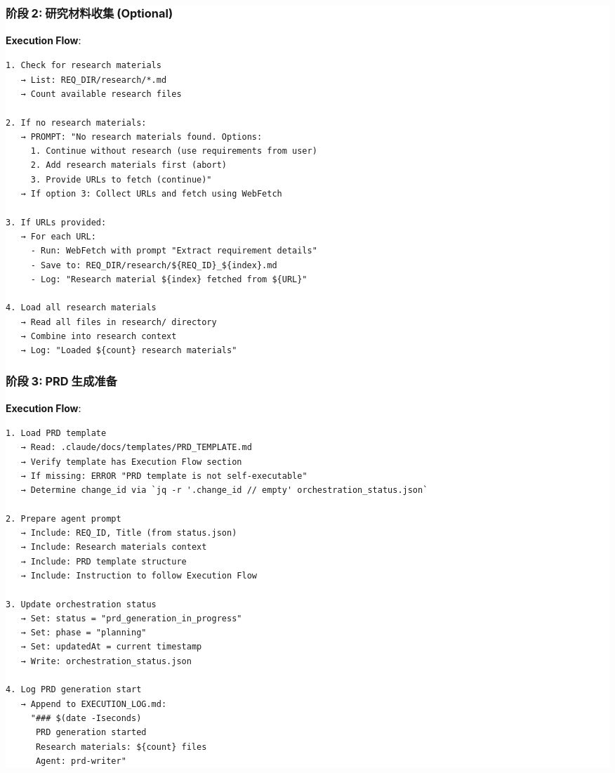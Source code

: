 ### 阶段 2: 研究材料收集 (Optional)

**Execution Flow**:
```
1. Check for research materials
   → List: REQ_DIR/research/*.md
   → Count available research files

2. If no research materials:
   → PROMPT: "No research materials found. Options:
     1. Continue without research (use requirements from user)
     2. Add research materials first (abort)
     3. Provide URLs to fetch (continue)"
   → If option 3: Collect URLs and fetch using WebFetch

3. If URLs provided:
   → For each URL:
     - Run: WebFetch with prompt "Extract requirement details"
     - Save to: REQ_DIR/research/${REQ_ID}_${index}.md
     - Log: "Research material ${index} fetched from ${URL}"

4. Load all research materials
   → Read all files in research/ directory
   → Combine into research context
   → Log: "Loaded ${count} research materials"
```

### 阶段 3: PRD 生成准备

**Execution Flow**:
```
1. Load PRD template
   → Read: .claude/docs/templates/PRD_TEMPLATE.md
   → Verify template has Execution Flow section
   → If missing: ERROR "PRD template is not self-executable"
   → Determine change_id via `jq -r '.change_id // empty' orchestration_status.json`

2. Prepare agent prompt
   → Include: REQ_ID, Title (from status.json)
   → Include: Research materials context
   → Include: PRD template structure
   → Include: Instruction to follow Execution Flow

3. Update orchestration status
   → Set: status = "prd_generation_in_progress"
   → Set: phase = "planning"
   → Set: updatedAt = current timestamp
   → Write: orchestration_status.json

4. Log PRD generation start
   → Append to EXECUTION_LOG.md:
     "### $(date -Iseconds)
      PRD generation started
      Research materials: ${count} files
      Agent: prd-writer"
```
